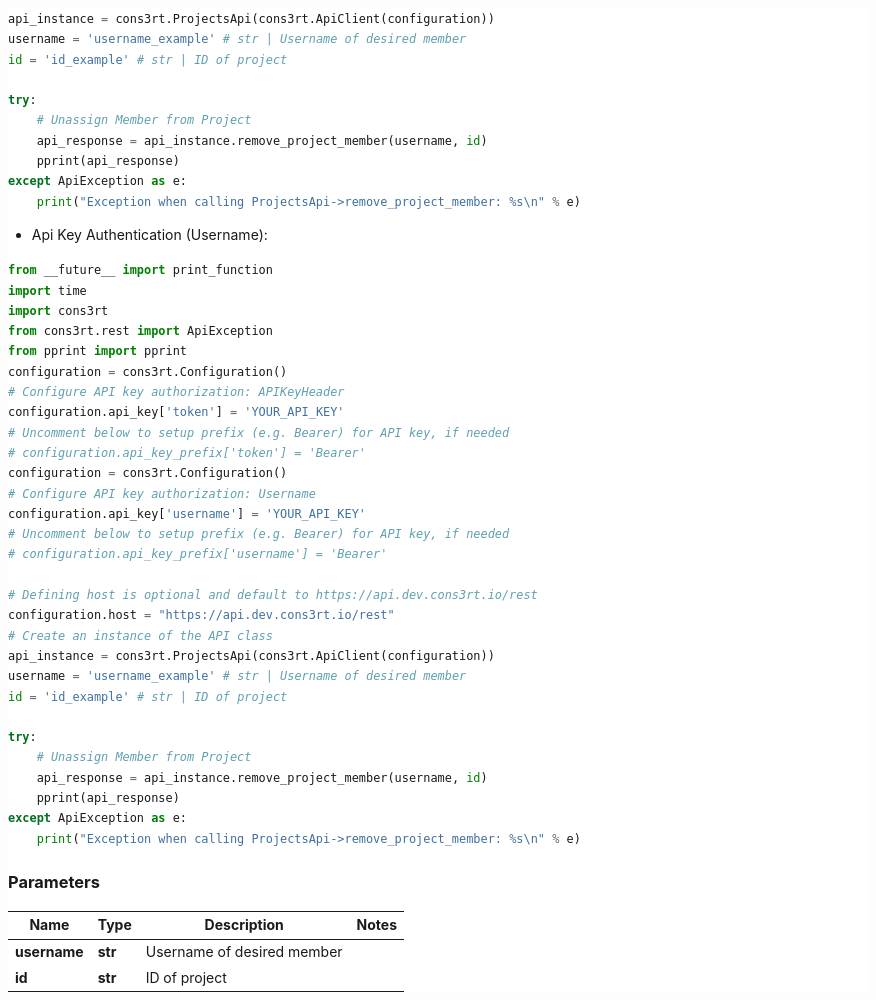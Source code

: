 ```python
api_instance = cons3rt.ProjectsApi(cons3rt.ApiClient(configuration))
username = 'username_example' # str | Username of desired member
id = 'id_example' # str | ID of project

try:
    # Unassign Member from Project
    api_response = api_instance.remove_project_member(username, id)
    pprint(api_response)
except ApiException as e:
    print("Exception when calling ProjectsApi->remove_project_member: %s\n" % e)
```

* Api Key Authentication (Username):
```python
from __future__ import print_function
import time
import cons3rt
from cons3rt.rest import ApiException
from pprint import pprint
configuration = cons3rt.Configuration()
# Configure API key authorization: APIKeyHeader
configuration.api_key['token'] = 'YOUR_API_KEY'
# Uncomment below to setup prefix (e.g. Bearer) for API key, if needed
# configuration.api_key_prefix['token'] = 'Bearer'
configuration = cons3rt.Configuration()
# Configure API key authorization: Username
configuration.api_key['username'] = 'YOUR_API_KEY'
# Uncomment below to setup prefix (e.g. Bearer) for API key, if needed
# configuration.api_key_prefix['username'] = 'Bearer'

# Defining host is optional and default to https://api.dev.cons3rt.io/rest
configuration.host = "https://api.dev.cons3rt.io/rest"
# Create an instance of the API class
api_instance = cons3rt.ProjectsApi(cons3rt.ApiClient(configuration))
username = 'username_example' # str | Username of desired member
id = 'id_example' # str | ID of project

try:
    # Unassign Member from Project
    api_response = api_instance.remove_project_member(username, id)
    pprint(api_response)
except ApiException as e:
    print("Exception when calling ProjectsApi->remove_project_member: %s\n" % e)
```

### Parameters

Name | Type | Description  | Notes
------------- | ------------- | ------------- | -------------
 **username** | **str**| Username of desired member | 
 **id** | **str**| ID of project | 
